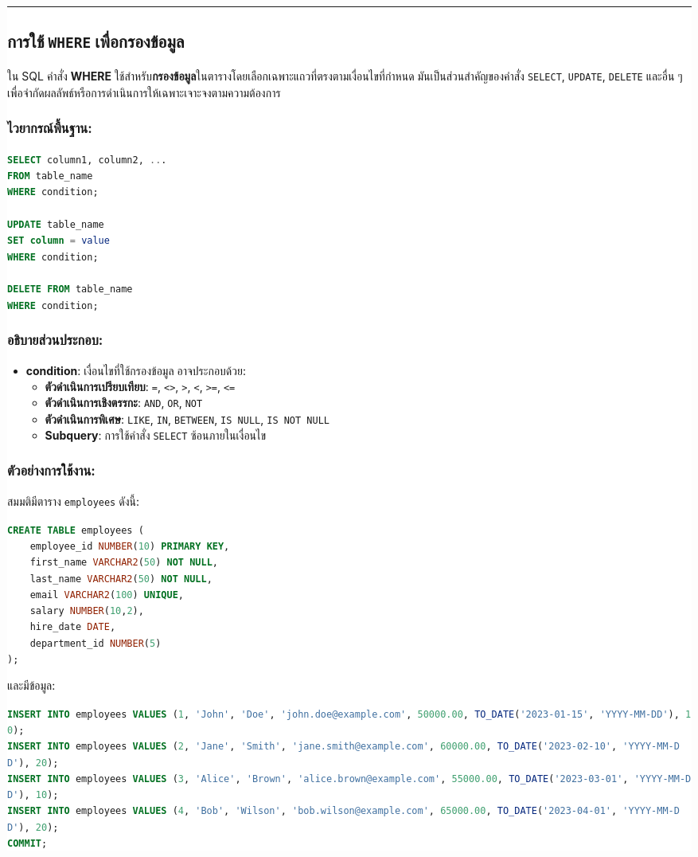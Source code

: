 
---

## การใช้ `WHERE` เพื่อกรองข้อมูล
ใน SQL คำสั่ง **WHERE** ใช้สำหรับ**กรองข้อมูล**ในตารางโดยเลือกเฉพาะแถวที่ตรงตามเงื่อนไขที่กำหนด มันเป็นส่วนสำคัญของคำสั่ง `SELECT`, `UPDATE`, `DELETE` และอื่น ๆ เพื่อจำกัดผลลัพธ์หรือการดำเนินการให้เฉพาะเจาะจงตามความต้องการ

### ไวยากรณ์พื้นฐาน:
```sql
SELECT column1, column2, ...
FROM table_name
WHERE condition;

UPDATE table_name
SET column = value
WHERE condition;

DELETE FROM table_name
WHERE condition;
```

### อธิบายส่วนประกอบ:
- **condition**: เงื่อนไขที่ใช้กรองข้อมูล อาจประกอบด้วย:
    - **ตัวดำเนินการเปรียบเทียบ**: `=`, `<>`, `>`, `<`, `>=`, `<=`
    - **ตัวดำเนินการเชิงตรรกะ**: `AND`, `OR`, `NOT`
    - **ตัวดำเนินการพิเศษ**: `LIKE`, `IN`, `BETWEEN`, `IS NULL`, `IS NOT NULL`
    - **Subquery**: การใช้คำสั่ง `SELECT` ซ้อนภายในเงื่อนไข

### ตัวอย่างการใช้งาน:
สมมติมีตาราง `employees` ดังนี้:
```sql
CREATE TABLE employees (
    employee_id NUMBER(10) PRIMARY KEY,
    first_name VARCHAR2(50) NOT NULL,
    last_name VARCHAR2(50) NOT NULL,
    email VARCHAR2(100) UNIQUE,
    salary NUMBER(10,2),
    hire_date DATE,
    department_id NUMBER(5)
);
```
และมีข้อมูล:
```sql
INSERT INTO employees VALUES (1, 'John', 'Doe', 'john.doe@example.com', 50000.00, TO_DATE('2023-01-15', 'YYYY-MM-DD'), 10);
INSERT INTO employees VALUES (2, 'Jane', 'Smith', 'jane.smith@example.com', 60000.00, TO_DATE('2023-02-10', 'YYYY-MM-DD'), 20);
INSERT INTO employees VALUES (3, 'Alice', 'Brown', 'alice.brown@example.com', 55000.00, TO_DATE('2023-03-01', 'YYYY-MM-DD'), 10);
INSERT INTO employees VALUES (4, 'Bob', 'Wilson', 'bob.wilson@example.com', 65000.00, TO_DATE('2023-04-01', 'YYYY-MM-DD'), 20);
COMMIT;
```
